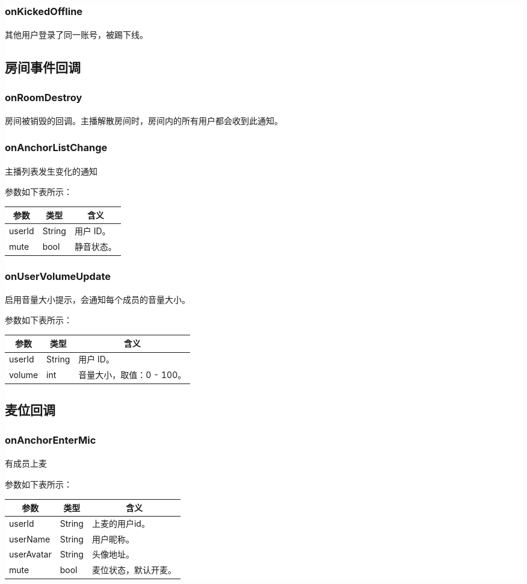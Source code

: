 ### onKickedOffline

其他用户登录了同一账号，被踢下线。
   

## 房间事件回调

### onRoomDestroy

房间被销毁的回调。主播解散房间时，房间内的所有用户都会收到此通知。

### onAnchorListChange

主播列表发生变化的通知

参数如下表所示：

| 参数   | 类型   | 含义                      |
| ------ | ------ | ------------------------- |
| userId | String | 用户 ID。                 |
| mute | bool    | 静音状态。 |
   

### onUserVolumeUpdate

启用音量大小提示，会通知每个成员的音量大小。


参数如下表所示：

| 参数   | 类型   | 含义                      |
| ------ | ------ | ------------------------- |
| userId | String | 用户 ID。                 |
| volume | int    | 音量大小，取值：0 - 100。 |


## 麦位回调


### onAnchorEnterMic
有成员上麦

参数如下表所示：

| 参数  | 类型     | 含义                 |
| ----- | -------- | -------------------- |
| userId  | String | 上麦的用户id。 |
| userName  | String | 用户昵称。 |
| userAvatar  | String | 头像地址。 |
| mute  | bool | 麦位状态，默认开麦。 |
